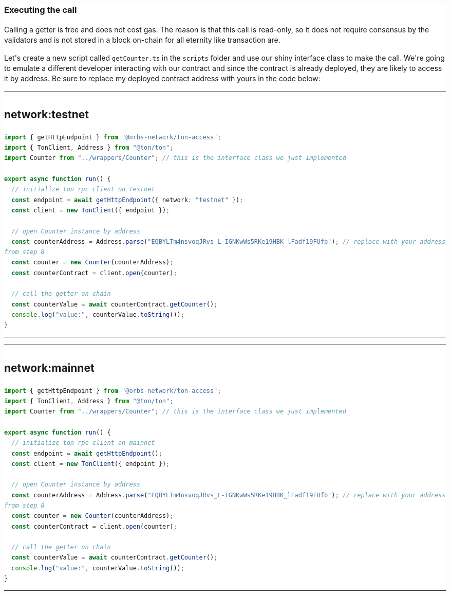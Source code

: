 ### Executing the call

Calling a getter is free and does not cost gas. The reason is that this call is read-only, so it does not require consensus by the validators and is not stored in a block on-chain for all eternity like transaction are.

Let's create a new script called `getCounter.ts` in the `scripts` folder and use our shiny interface class to make the call. We're going to emulate a different developer interacting with our contract and since the contract is already deployed, they are likely to access it by address. Be sure to replace my deployed contract address with yours in the code below:

---
network:testnet
---
```ts
import { getHttpEndpoint } from "@orbs-network/ton-access";
import { TonClient, Address } from "@ton/ton";
import Counter from "../wrappers/Counter"; // this is the interface class we just implemented

export async function run() {
  // initialize ton rpc client on testnet
  const endpoint = await getHttpEndpoint({ network: "testnet" });
  const client = new TonClient({ endpoint });

  // open Counter instance by address
  const counterAddress = Address.parse("EQBYLTm4nsvoqJRvs_L-IGNKwWs5RKe19HBK_lFadf19FUfb"); // replace with your address from step 8
  const counter = new Counter(counterAddress);
  const counterContract = client.open(counter);

  // call the getter on chain
  const counterValue = await counterContract.getCounter();
  console.log("value:", counterValue.toString());
}
```

---

---
network:mainnet
---
```ts
import { getHttpEndpoint } from "@orbs-network/ton-access";
import { TonClient, Address } from "@ton/ton";
import Counter from "../wrappers/Counter"; // this is the interface class we just implemented

export async function run() {
  // initialize ton rpc client on mainnet
  const endpoint = await getHttpEndpoint();
  const client = new TonClient({ endpoint });

  // open Counter instance by address
  const counterAddress = Address.parse("EQBYLTm4nsvoqJRvs_L-IGNKwWs5RKe19HBK_lFadf19FUfb"); // replace with your address from step 8
  const counter = new Counter(counterAddress);
  const counterContract = client.open(counter);

  // call the getter on chain
  const counterValue = await counterContract.getCounter();
  console.log("value:", counterValue.toString());
}
```

---